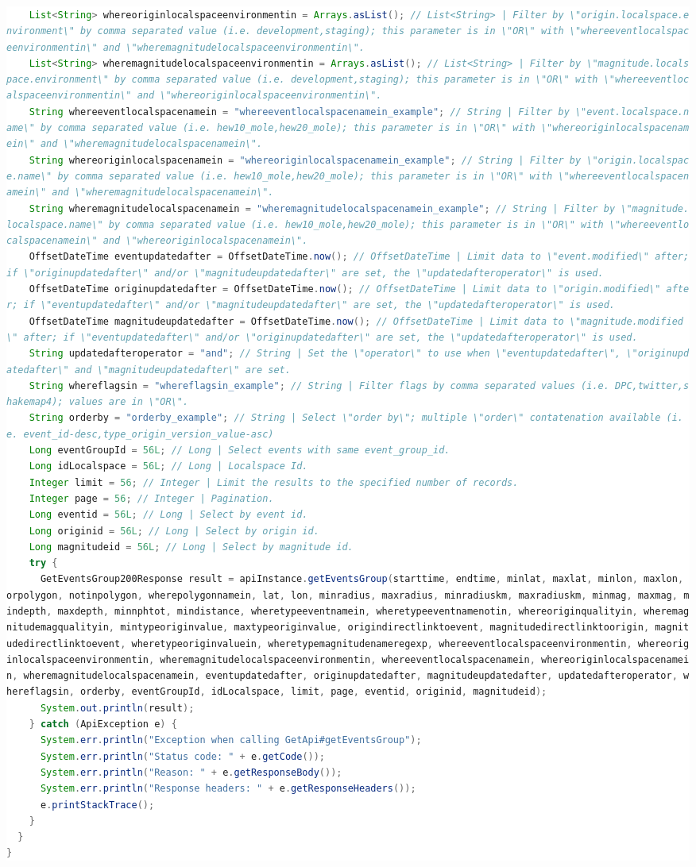 ```java
    List<String> whereoriginlocalspaceenvironmentin = Arrays.asList(); // List<String> | Filter by \"origin.localspace.environment\" by comma separated value (i.e. development,staging); this parameter is in \"OR\" with \"whereeventlocalspaceenvironmentin\" and \"wheremagnitudelocalspaceenvironmentin\".
    List<String> wheremagnitudelocalspaceenvironmentin = Arrays.asList(); // List<String> | Filter by \"magnitude.localspace.environment\" by comma separated value (i.e. development,staging); this parameter is in \"OR\" with \"whereeventlocalspaceenvironmentin\" and \"whereoriginlocalspaceenvironmentin\".
    String whereeventlocalspacenamein = "whereeventlocalspacenamein_example"; // String | Filter by \"event.localspace.name\" by comma separated value (i.e. hew10_mole,hew20_mole); this parameter is in \"OR\" with \"whereoriginlocalspacenamein\" and \"wheremagnitudelocalspacenamein\".
    String whereoriginlocalspacenamein = "whereoriginlocalspacenamein_example"; // String | Filter by \"origin.localspace.name\" by comma separated value (i.e. hew10_mole,hew20_mole); this parameter is in \"OR\" with \"whereeventlocalspacenamein\" and \"wheremagnitudelocalspacenamein\".
    String wheremagnitudelocalspacenamein = "wheremagnitudelocalspacenamein_example"; // String | Filter by \"magnitude.localspace.name\" by comma separated value (i.e. hew10_mole,hew20_mole); this parameter is in \"OR\" with \"whereeventlocalspacenamein\" and \"whereoriginlocalspacenamein\".
    OffsetDateTime eventupdatedafter = OffsetDateTime.now(); // OffsetDateTime | Limit data to \"event.modified\" after; if \"originupdatedafter\" and/or \"magnitudeupdatedafter\" are set, the \"updatedafteroperator\" is used.
    OffsetDateTime originupdatedafter = OffsetDateTime.now(); // OffsetDateTime | Limit data to \"origin.modified\" after; if \"eventupdatedafter\" and/or \"magnitudeupdatedafter\" are set, the \"updatedafteroperator\" is used.
    OffsetDateTime magnitudeupdatedafter = OffsetDateTime.now(); // OffsetDateTime | Limit data to \"magnitude.modified\" after; if \"eventupdatedafter\" and/or \"originupdatedafter\" are set, the \"updatedafteroperator\" is used.
    String updatedafteroperator = "and"; // String | Set the \"operator\" to use when \"eventupdatedafter\", \"originupdatedafter\" and \"magnitudeupdatedafter\" are set.
    String whereflagsin = "whereflagsin_example"; // String | Filter flags by comma separated values (i.e. DPC,twitter,shakemap4); values are in \"OR\".
    String orderby = "orderby_example"; // String | Select \"order by\"; multiple \"order\" contatenation available (i.e. event_id-desc,type_origin_version_value-asc)
    Long eventGroupId = 56L; // Long | Select events with same event_group_id.
    Long idLocalspace = 56L; // Long | Localspace Id.
    Integer limit = 56; // Integer | Limit the results to the specified number of records.
    Integer page = 56; // Integer | Pagination.
    Long eventid = 56L; // Long | Select by event id.
    Long originid = 56L; // Long | Select by origin id.
    Long magnitudeid = 56L; // Long | Select by magnitude id.
    try {
      GetEventsGroup200Response result = apiInstance.getEventsGroup(starttime, endtime, minlat, maxlat, minlon, maxlon, orpolygon, notinpolygon, wherepolygonnamein, lat, lon, minradius, maxradius, minradiuskm, maxradiuskm, minmag, maxmag, mindepth, maxdepth, minnphtot, mindistance, wheretypeeventnamein, wheretypeeventnamenotin, whereoriginqualityin, wheremagnitudemagqualityin, mintypeoriginvalue, maxtypeoriginvalue, origindirectlinktoevent, magnitudedirectlinktoorigin, magnitudedirectlinktoevent, wheretypeoriginvaluein, wheretypemagnitudenameregexp, whereeventlocalspaceenvironmentin, whereoriginlocalspaceenvironmentin, wheremagnitudelocalspaceenvironmentin, whereeventlocalspacenamein, whereoriginlocalspacenamein, wheremagnitudelocalspacenamein, eventupdatedafter, originupdatedafter, magnitudeupdatedafter, updatedafteroperator, whereflagsin, orderby, eventGroupId, idLocalspace, limit, page, eventid, originid, magnitudeid);
      System.out.println(result);
    } catch (ApiException e) {
      System.err.println("Exception when calling GetApi#getEventsGroup");
      System.err.println("Status code: " + e.getCode());
      System.err.println("Reason: " + e.getResponseBody());
      System.err.println("Response headers: " + e.getResponseHeaders());
      e.printStackTrace();
    }
  }
}
```
